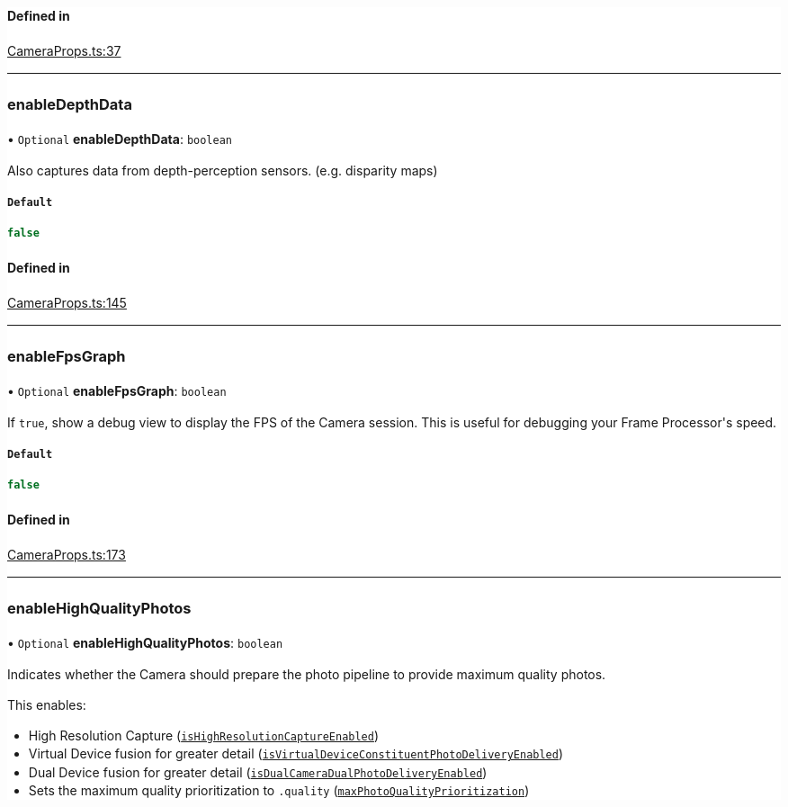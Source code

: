 #### Defined in

[CameraProps.ts:37](https://github.com/mrousavy/react-native-vision-camera/blob/7bf5e382/package/src/CameraProps.ts#L37)

___

### enableDepthData

• `Optional` **enableDepthData**: `boolean`

Also captures data from depth-perception sensors. (e.g. disparity maps)

**`Default`**

```ts
false
```

#### Defined in

[CameraProps.ts:145](https://github.com/mrousavy/react-native-vision-camera/blob/7bf5e382/package/src/CameraProps.ts#L145)

___

### enableFpsGraph

• `Optional` **enableFpsGraph**: `boolean`

If `true`, show a debug view to display the FPS of the Camera session.
This is useful for debugging your Frame Processor's speed.

**`Default`**

```ts
false
```

#### Defined in

[CameraProps.ts:173](https://github.com/mrousavy/react-native-vision-camera/blob/7bf5e382/package/src/CameraProps.ts#L173)

___

### enableHighQualityPhotos

• `Optional` **enableHighQualityPhotos**: `boolean`

Indicates whether the Camera should prepare the photo pipeline to provide maximum quality photos.

This enables:
* High Resolution Capture ([`isHighResolutionCaptureEnabled`](https://developer.apple.com/documentation/avfoundation/avcapturephotooutput/1648721-ishighresolutioncaptureenabled))
* Virtual Device fusion for greater detail ([`isVirtualDeviceConstituentPhotoDeliveryEnabled`](https://developer.apple.com/documentation/avfoundation/avcapturephotooutput/3192189-isvirtualdeviceconstituentphotod))
* Dual Device fusion for greater detail ([`isDualCameraDualPhotoDeliveryEnabled`](https://developer.apple.com/documentation/avfoundation/avcapturephotosettings/2873917-isdualcameradualphotodeliveryena))
* Sets the maximum quality prioritization to `.quality` ([`maxPhotoQualityPrioritization`](https://developer.apple.com/documentation/avfoundation/avcapturephotooutput/3182995-maxphotoqualityprioritization))
